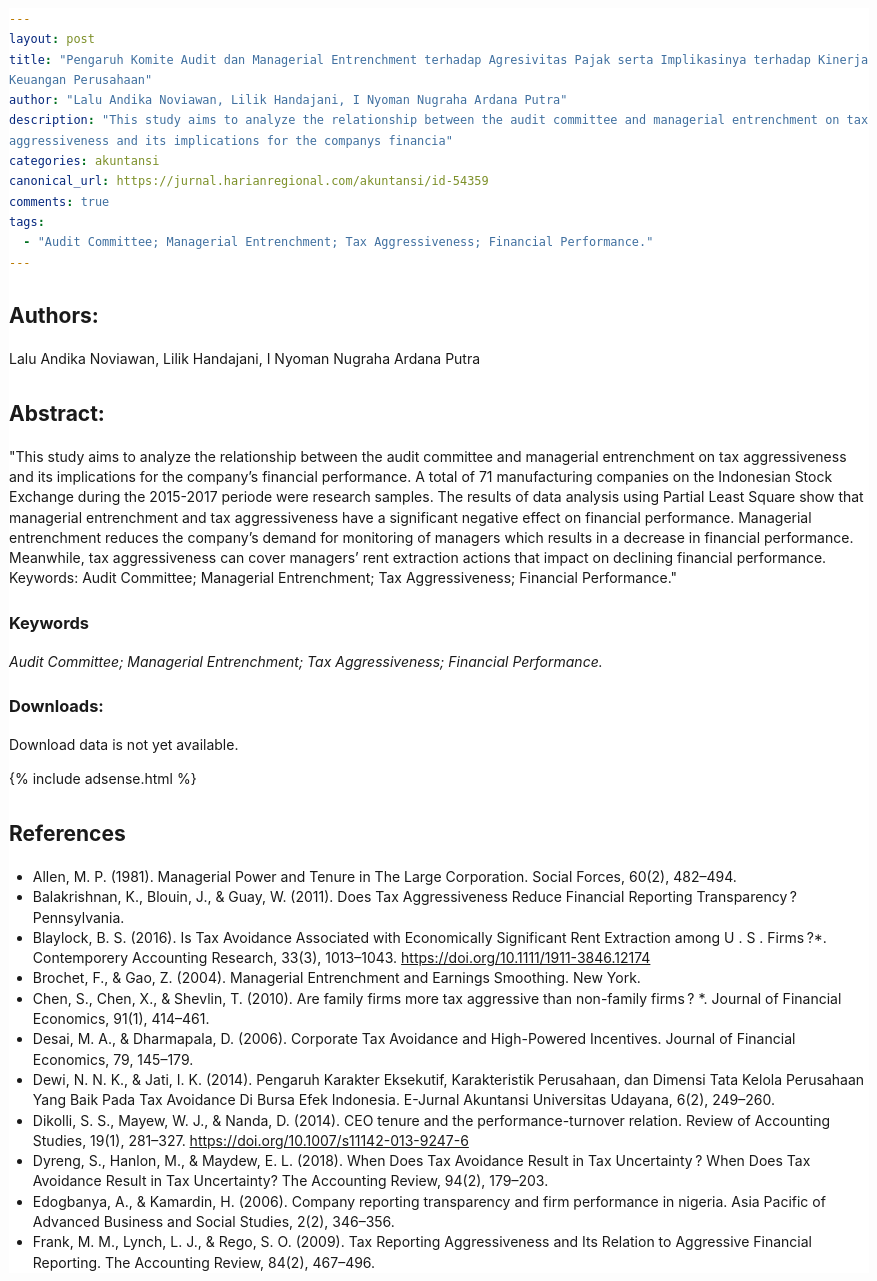 ```yaml
---
layout: post
title: "Pengaruh Komite Audit dan Managerial Entrenchment terhadap Agresivitas Pajak serta Implikasinya terhadap Kinerja Keuangan Perusahaan"
author: "Lalu Andika Noviawan, Lilik Handajani, I Nyoman Nugraha Ardana Putra"
description: "This study aims to analyze the relationship between the audit committee and managerial entrenchment on tax aggressiveness and its implications for the companys financia"
categories: akuntansi
canonical_url: https://jurnal.harianregional.com/akuntansi/id-54359
comments: true
tags:
  - "Audit Committee; Managerial Entrenchment; Tax Aggressiveness; Financial Performance."
---
```


## Authors:
Lalu Andika Noviawan, Lilik Handajani, I Nyoman Nugraha Ardana Putra

## Abstract:
"This study aims to analyze the relationship between the audit committee and managerial entrenchment on tax aggressiveness and its implications for the company’s financial performance. A total of 71 manufacturing companies on the Indonesian Stock Exchange during the 2015-2017 periode were research samples. The results of data analysis using Partial Least Square show that managerial entrenchment and tax aggressiveness have a significant negative effect on financial performance. Managerial entrenchment reduces the company’s demand for monitoring of managers which results in a decrease in financial performance. Meanwhile, tax aggressiveness can cover managers’ rent extraction actions that impact on declining financial performance. Keywords: Audit Committee; Managerial Entrenchment; Tax Aggressiveness; Financial Performance."

### Keywords
*Audit Committee; Managerial Entrenchment; Tax Aggressiveness; Financial Performance.*

### Downloads:
Download data is not yet available.

{% include adsense.html %}
## References
- Allen, M. P. (1981). Managerial Power and Tenure in The Large Corporation. Social Forces, 60(2), 482–494.
- Balakrishnan, K., Blouin, J., & Guay, W. (2011). Does Tax Aggressiveness Reduce Financial Reporting Transparency ? Pennsylvania.
- Blaylock, B. S. (2016). Is Tax Avoidance Associated with Economically Significant Rent Extraction among U . S . Firms ?*. Contemporery Accounting Research, 33(3), 1013–1043. https://doi.org/10.1111/1911-3846.12174
- Brochet, F., & Gao, Z. (2004). Managerial Entrenchment and Earnings Smoothing. New York.
- Chen, S., Chen, X., & Shevlin, T. (2010). Are family firms more tax aggressive than non-family firms ? *. Journal of Financial Economics, 91(1), 414–461.
- Desai, M. A., & Dharmapala, D. (2006). Corporate Tax Avoidance and High-Powered Incentives. Journal of Financial Economics, 79, 145–179.
- Dewi, N. N. K., & Jati, I. K. (2014). Pengaruh Karakter Eksekutif, Karakteristik Perusahaan, dan Dimensi Tata Kelola Perusahaan Yang Baik Pada Tax Avoidance Di Bursa Efek Indonesia. E-Jurnal Akuntansi Universitas Udayana, 6(2), 249–260.
- Dikolli, S. S., Mayew, W. J., & Nanda, D. (2014). CEO tenure and the performance-turnover relation. Review of Accounting Studies, 19(1), 281–327. https://doi.org/10.1007/s11142-013-9247-6
- Dyreng, S., Hanlon, M., & Maydew, E. L. (2018). When Does Tax Avoidance Result in Tax Uncertainty ? When Does Tax Avoidance Result in Tax Uncertainty? The Accounting Review, 94(2), 179–203.
- Edogbanya, A., & Kamardin, H. (2006). Company reporting transparency and firm performance in nigeria. Asia Pacific of Advanced Business and Social Studies, 2(2), 346–356.
- Frank, M. M., Lynch, L. J., & Rego, S. O. (2009). Tax Reporting Aggressiveness and Its Relation to Aggressive Financial Reporting. The Accounting Review, 84(2), 467–496.